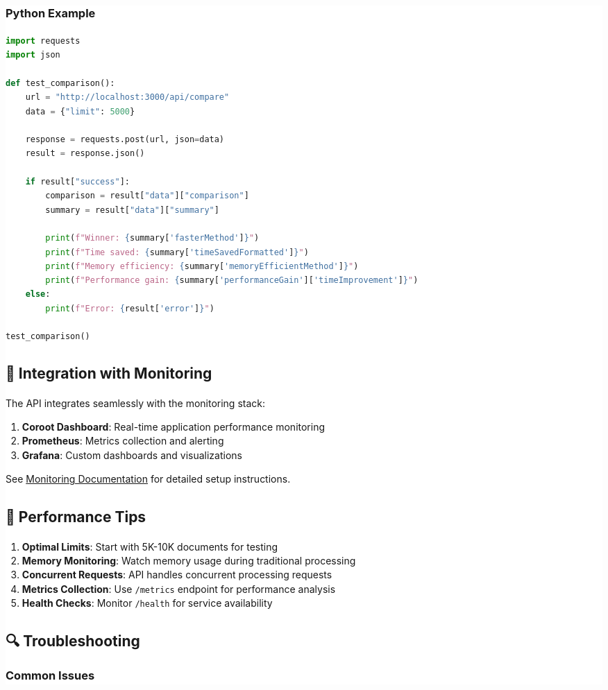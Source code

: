 ```javascript
```

### Python Example

```python
import requests
import json

def test_comparison():
    url = "http://localhost:3000/api/compare"
    data = {"limit": 5000}

    response = requests.post(url, json=data)
    result = response.json()

    if result["success"]:
        comparison = result["data"]["comparison"]
        summary = result["data"]["summary"]

        print(f"Winner: {summary['fasterMethod']}")
        print(f"Time saved: {summary['timeSavedFormatted']}")
        print(f"Memory efficiency: {summary['memoryEfficientMethod']}")
        print(f"Performance gain: {summary['performanceGain']['timeImprovement']}")
    else:
        print(f"Error: {result['error']}")

test_comparison()
```

## 🔗 Integration with Monitoring

The API integrates seamlessly with the monitoring stack:

1. **Coroot Dashboard**: Real-time application performance monitoring
2. **Prometheus**: Metrics collection and alerting
3. **Grafana**: Custom dashboards and visualizations

See [Monitoring Documentation](MONITORING.md) for detailed setup instructions.

## 🚀 Performance Tips

1. **Optimal Limits**: Start with 5K-10K documents for testing
2. **Memory Monitoring**: Watch memory usage during traditional processing
3. **Concurrent Requests**: API handles concurrent processing requests
4. **Metrics Collection**: Use `/metrics` endpoint for performance analysis
5. **Health Checks**: Monitor `/health` for service availability

## 🔍 Troubleshooting

### Common Issues
